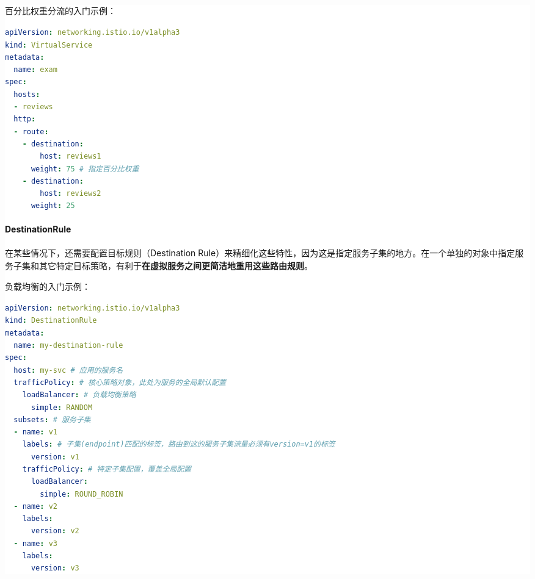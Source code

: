 ```yaml
```



百分比权重分流的入门示例：

```yaml
apiVersion: networking.istio.io/v1alpha3
kind: VirtualService
metadata:
  name: exam
spec:
  hosts:
  - reviews
  http:
  - route:
    - destination:
        host: reviews1
      weight: 75 # 指定百分比权重
    - destination:
        host: reviews2
      weight: 25
```



#### DestinationRule

在某些情况下，还需要配置目标规则（Destination Rule）来精细化这些特性，因为这是指定服务子集的地方。在一个单独的对象中指定服务子集和其它特定目标策略，有利于**在虚拟服务之间更简洁地重用这些路由规则**。



负载均衡的入门示例：

```yaml
apiVersion: networking.istio.io/v1alpha3
kind: DestinationRule
metadata:
  name: my-destination-rule
spec:
  host: my-svc # 应用的服务名
  trafficPolicy: # 核心策略对象，此处为服务的全局默认配置
    loadBalancer: # 负载均衡策略
      simple: RANDOM
  subsets: # 服务子集
  - name: v1
    labels: # 子集(endpoint)匹配的标签，路由到这的服务子集流量必须有version=v1的标签
      version: v1
    trafficPolicy: # 特定子集配置，覆盖全局配置
      loadBalancer:
        simple: ROUND_ROBIN
  - name: v2
    labels:
      version: v2
  - name: v3
    labels:
      version: v3
```
